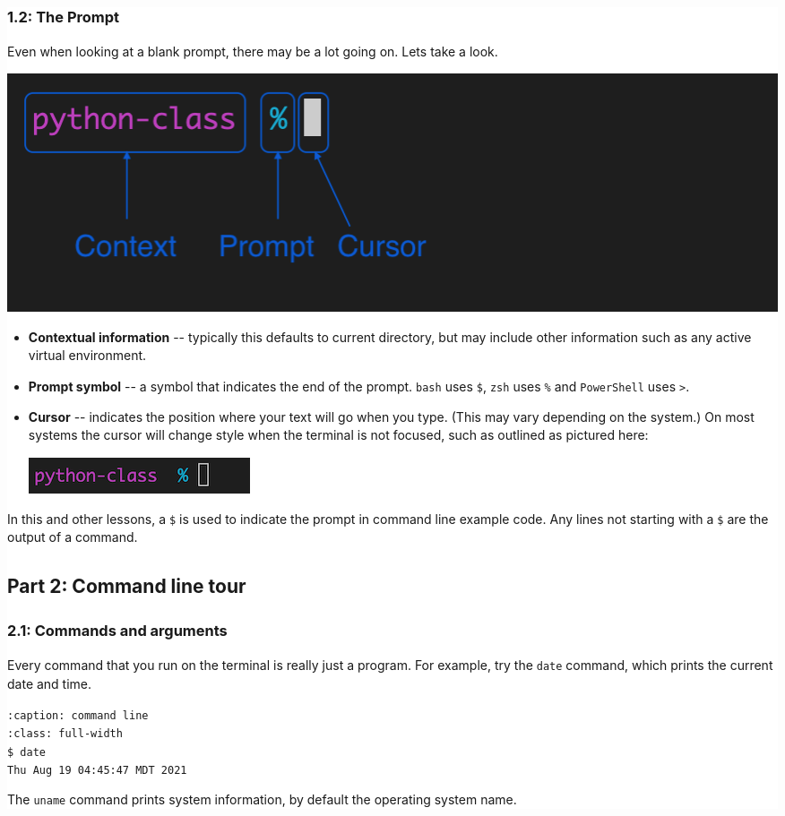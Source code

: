 ### 1.2: The Prompt

Even when looking at a blank prompt, there may be a lot going on. Lets take a look.

![](assets/vscode-shell-prompt.png)

* **Contextual information** -- typically this defaults to current directory,
  but may include other information such as any active virtual environment.
* **Prompt symbol** -- a symbol that indicates the end of the prompt. `bash`
  uses `$`, `zsh` uses `%` and `PowerShell` uses `>`.
* **Cursor** -- indicates the position where your text will go when you type.
    (This may vary depending on the system.) On most systems the cursor will
    change style when the terminal is not focused, such as outlined as pictured
    here:

    ![](assets/vscode-shell-prompt-unfocused.png)

In this and other lessons, a `$` is used to indicate the prompt in command line
example code. Any lines not starting with a `$` are the output of a command.

Part 2: Command line tour
-------------------------

### 2.1: Commands and arguments

Every command that you run on the terminal is really just a program. For
example, try the `date` command, which prints the current date and time.

```{code-block} console
:caption: command line
:class: full-width
$ date
Thu Aug 19 04:45:47 MDT 2021
```

The `uname` command prints system information, by default the operating system
name.
